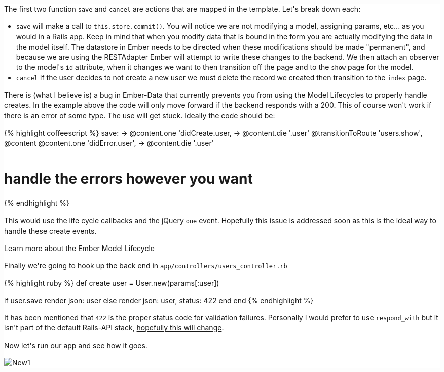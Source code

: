 The first two function `save` and `cancel` are actions that are mapped in the template. Let's break down each:

* `save` will make a call to `this.store.commit()`. You will notice we are not modifying a model, assigning params, etc... as you would in a Rails app. Keep in mind that when you modify data that is bound in the form you are actually modifying the data in the model itself. The datastore in Ember needs to be directed when these modifications should be made "permanent", and because we are using the RESTAdapter Ember will attempt to write these changes to the backend. We then attach an observer to the model's `id` attribute, when it changes we want to then transition off the page and to the `show` page for the model.
* `cancel` If the user decides to not create a new user we must delete the record we created then transition to the `index` page.

There is (what I believe is) a bug in Ember-Data that currently prevents you from using the Model Lifecycles to properly handle creates. In the example above the code will only move forward if the backend responds with a 200. This of course won't work if there is an error of some type. The use will get stuck. Ideally the code should be:

{% highlight coffeescript %}
save: ->
  @content.one 'didCreate.user, ->
    @content.die '.user'
    @transitionToRoute 'users.show', @content
  @content.one 'didError.user', ->
   @content.die '.user'
   # handle the errors however you want
{% endhighlight %}

This would use the life cycle callbacks and the jQuery `one` event. Hopefully this issue is addressed soon as this is the ideal way to handle these create events.

[Learn more about the Ember Model Lifecycle](http://emberjs.com/guides/models/model-lifecycle)

Finally we're going to hook up the back end in `app/controllers/users_controller.rb`

{% highlight ruby %}
def create
  user = User.new(params[:user])

  if user.save
    render json: user
  else
    render json: user, status: 422
  end
end
{% endhighlight %}

It has been mentioned that `422` is the proper status code for validation failures. Personally I would prefer to use `respond_with` but it isn't part of the default Rails-API stack, [hopefully this will change](https://groups.google.com/forum/?fromgroups=#!topic/rails-api-core/QhPh2VG7yTU).

Now let's run our app and see how it goes.

![New1](http://i.imgur.com/JnTn3.png)
